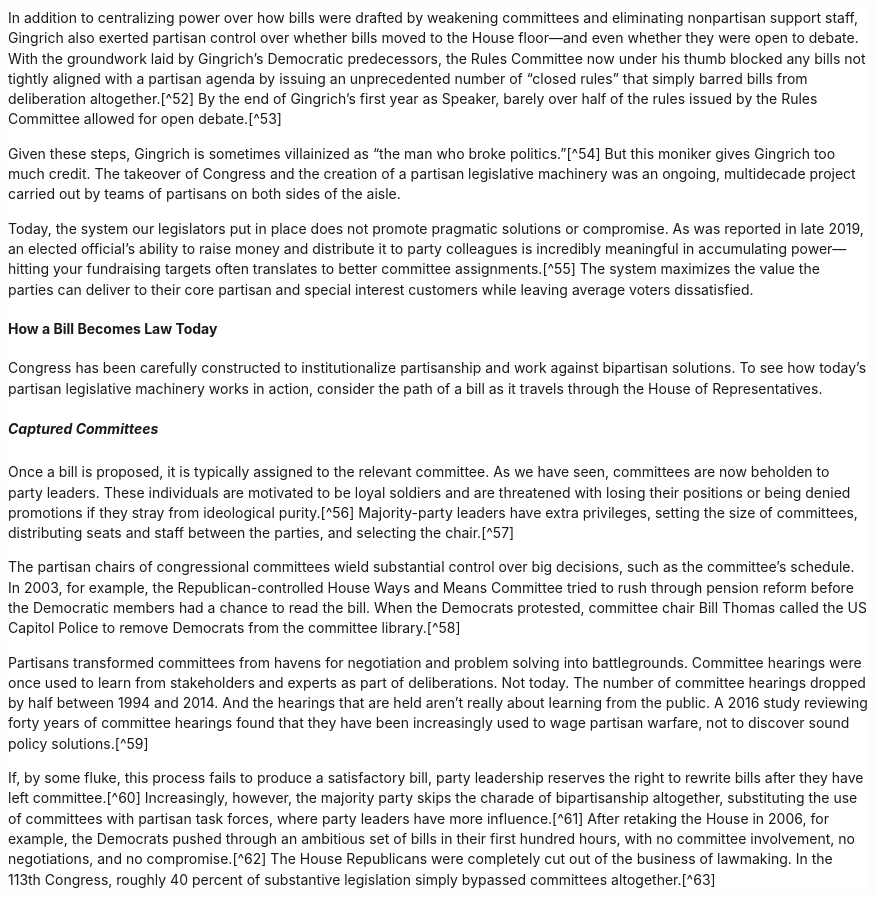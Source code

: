 In addition to centralizing power over how bills were drafted by weakening committees and eliminating nonpartisan support staff, Gingrich also exerted partisan control over whether bills moved to the House floor—and even whether they were open to debate. With the groundwork laid by Gingrich’s Democratic predecessors, the Rules Committee now under his thumb blocked any bills not tightly aligned with a partisan agenda by issuing an unprecedented number of “closed rules” that simply barred bills from deliberation altogether.[^52] By the end of Gingrich’s first year as Speaker, barely over half of the rules issued by the Rules Committee allowed for open debate.[^53]

Given these steps, Gingrich is sometimes villainized as “the man who broke politics.”[^54] But this moniker gives Gingrich too much credit. The takeover of Congress and the creation of a partisan legislative machinery was an ongoing, multidecade project carried out by teams of partisans on both sides of the aisle.

Today, the system our legislators put in place does not promote pragmatic solutions or compromise. As was reported in late 2019, an elected official’s ability to raise money and distribute it to party colleagues is incredibly meaningful in accumulating power—hitting your fundraising targets often translates to better committee assignments.[^55] The system maximizes the value the parties can deliver to their core partisan and special interest customers while leaving average voters dissatisfied.

#### How a Bill Becomes Law Today

Congress has been carefully constructed to institutionalize partisanship and work against bipartisan solutions. To see how today’s partisan legislative machinery works in action, consider the path of a bill as it travels through the House of Representatives.

##### Captured Committees

Once a bill is proposed, it is typically assigned to the relevant committee. As we have seen, committees are now beholden to party leaders. These individuals are motivated to be loyal soldiers and are threatened with losing their positions or being denied promotions if they stray from ideological purity.[^56] Majority-party leaders have extra privileges, setting the size of committees, distributing seats and staff between the parties, and selecting the chair.[^57]

The partisan chairs of congressional committees wield substantial control over big decisions, such as the committee’s schedule. In 2003, for example, the Republican-controlled House Ways and Means Committee tried to rush through pension reform before the Democratic members had a chance to read the bill. When the Democrats protested, committee chair Bill Thomas called the US Capitol Police to remove Democrats from the committee library.[^58]

Partisans transformed committees from havens for negotiation and problem solving into battlegrounds. Committee hearings were once used to learn from stakeholders and experts as part of deliberations. Not today. The number of committee hearings dropped by half between 1994 and 2014. And the hearings that are held aren’t really about learning from the public. A 2016 study reviewing forty years of committee hearings found that they have been increasingly used to wage partisan warfare, not to discover sound policy solutions.[^59]

If, by some fluke, this process fails to produce a satisfactory bill, party leadership reserves the right to rewrite bills after they have left committee.[^60] Increasingly, however, the majority party skips the charade of bipartisanship altogether, substituting the use of committees with partisan task forces, where party leaders have more influence.[^61] After retaking the House in 2006, for example, the Democrats pushed through an ambitious set of bills in their first hundred hours, with no committee involvement, no negotiations, and no compromise.[^62] The House Republicans were completely cut out of the business of lawmaking. In the 113th Congress, roughly 40 percent of substantive legislation simply bypassed committees altogether.[^63]
